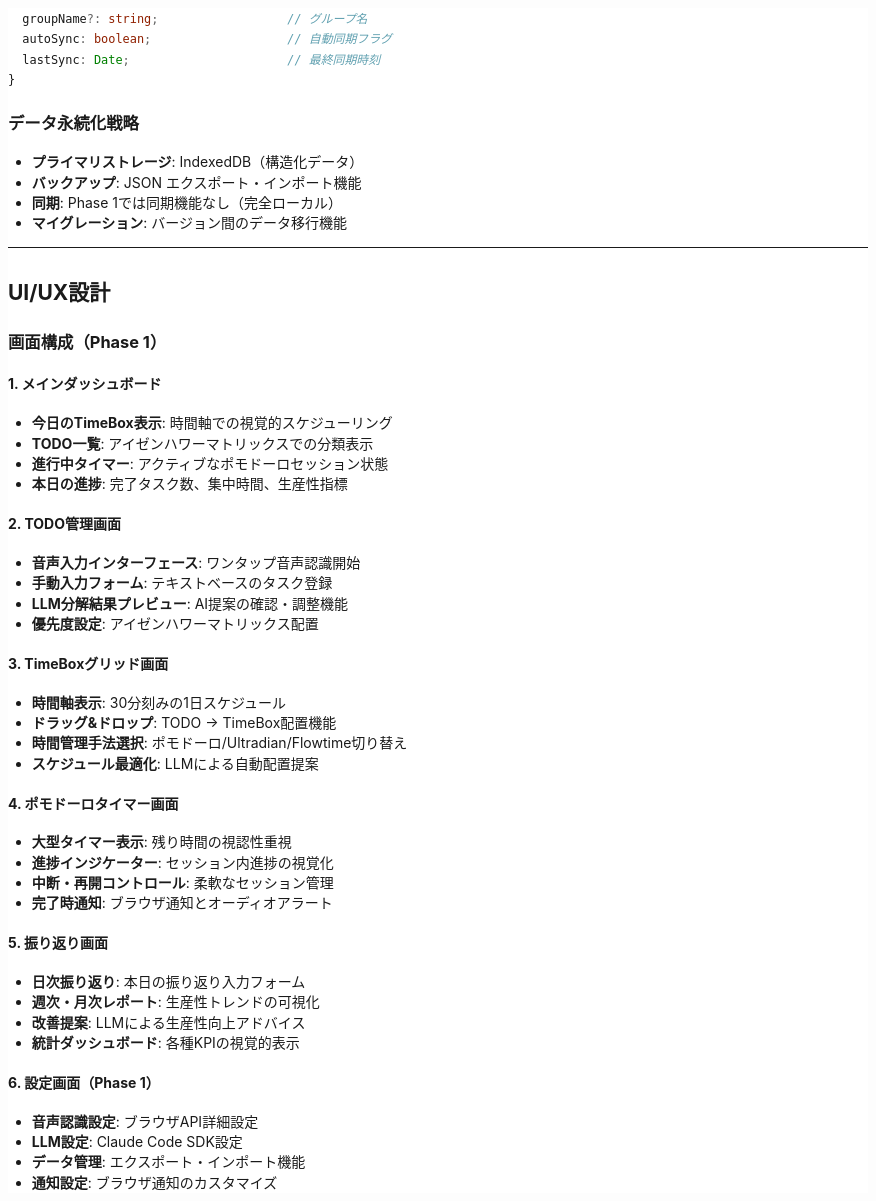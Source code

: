 ```typescript
  groupName?: string;                  // グループ名
  autoSync: boolean;                   // 自動同期フラグ
  lastSync: Date;                      // 最終同期時刻
}
```

### データ永続化戦略
- **プライマリストレージ**: IndexedDB（構造化データ）
- **バックアップ**: JSON エクスポート・インポート機能
- **同期**: Phase 1では同期機能なし（完全ローカル）
- **マイグレーション**: バージョン間のデータ移行機能

---

## UI/UX設計

### 画面構成（Phase 1）

#### 1. メインダッシュボード
- **今日のTimeBox表示**: 時間軸での視覚的スケジューリング
- **TODO一覧**: アイゼンハワーマトリックスでの分類表示
- **進行中タイマー**: アクティブなポモドーロセッション状態
- **本日の進捗**: 完了タスク数、集中時間、生産性指標

#### 2. TODO管理画面
- **音声入力インターフェース**: ワンタップ音声認識開始
- **手動入力フォーム**: テキストベースのタスク登録
- **LLM分解結果プレビュー**: AI提案の確認・調整機能
- **優先度設定**: アイゼンハワーマトリックス配置

#### 3. TimeBoxグリッド画面
- **時間軸表示**: 30分刻みの1日スケジュール
- **ドラッグ&ドロップ**: TODO → TimeBox配置機能
- **時間管理手法選択**: ポモドーロ/Ultradian/Flowtime切り替え
- **スケジュール最適化**: LLMによる自動配置提案

#### 4. ポモドーロタイマー画面
- **大型タイマー表示**: 残り時間の視認性重視
- **進捗インジケーター**: セッション内進捗の視覚化
- **中断・再開コントロール**: 柔軟なセッション管理
- **完了時通知**: ブラウザ通知とオーディオアラート

#### 5. 振り返り画面
- **日次振り返り**: 本日の振り返り入力フォーム
- **週次・月次レポート**: 生産性トレンドの可視化
- **改善提案**: LLMによる生産性向上アドバイス
- **統計ダッシュボード**: 各種KPIの視覚的表示

#### 6. 設定画面（Phase 1）
- **音声認識設定**: ブラウザAPI詳細設定
- **LLM設定**: Claude Code SDK設定
- **データ管理**: エクスポート・インポート機能
- **通知設定**: ブラウザ通知のカスタマイズ
